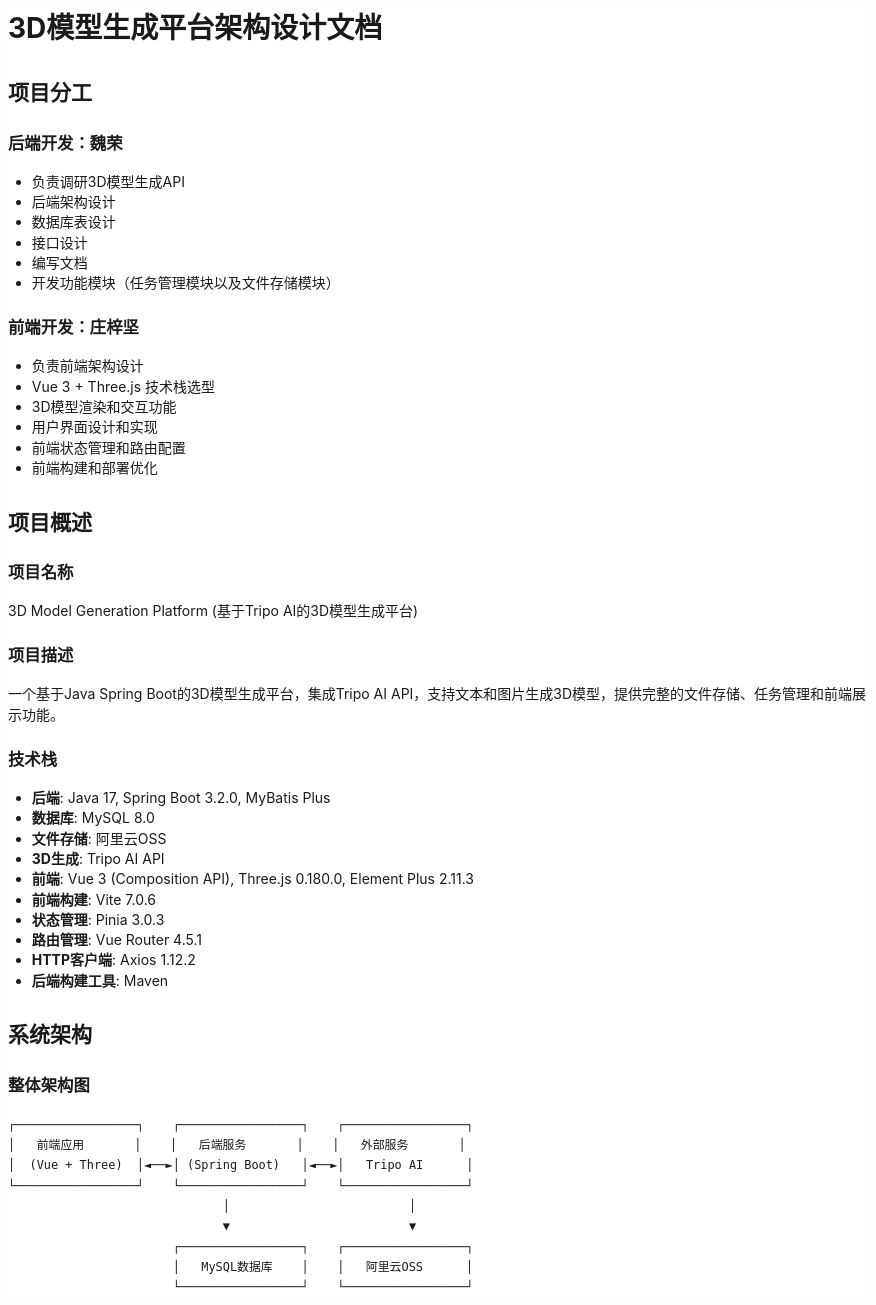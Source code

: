 # 3D模型生成平台架构设计文档

## 项目分工
### 后端开发：魏荣
- 负责调研3D模型生成API
- 后端架构设计
- 数据库表设计
- 接口设计
- 编写文档
- 开发功能模块（任务管理模块以及文件存储模块）

### 前端开发：庄梓坚
- 负责前端架构设计
- Vue 3 + Three.js 技术栈选型
- 3D模型渲染和交互功能
- 用户界面设计和实现
- 前端状态管理和路由配置
- 前端构建和部署优化

## 项目概述

### 项目名称
3D Model Generation Platform (基于Tripo AI的3D模型生成平台)

### 项目描述
一个基于Java Spring Boot的3D模型生成平台，集成Tripo AI API，支持文本和图片生成3D模型，提供完整的文件存储、任务管理和前端展示功能。

### 技术栈
- **后端**: Java 17, Spring Boot 3.2.0, MyBatis Plus
- **数据库**: MySQL 8.0
- **文件存储**: 阿里云OSS
- **3D生成**: Tripo AI API
- **前端**: Vue 3 (Composition API), Three.js 0.180.0, Element Plus 2.11.3
- **前端构建**: Vite 7.0.6
- **状态管理**: Pinia 3.0.3
- **路由管理**: Vue Router 4.5.1
- **HTTP客户端**: Axios 1.12.2
- **后端构建工具**: Maven

## 系统架构

### 整体架构图
```
┌─────────────────┐    ┌─────────────────┐    ┌─────────────────┐
│   前端应用       │    │   后端服务       │    │   外部服务       │
│  (Vue + Three)  │◄──►│ (Spring Boot)   │◄──►│   Tripo AI      │
└─────────────────┘    └─────────────────┘    └─────────────────┘
                              │                         │
                              ▼                         ▼
                       ┌─────────────────┐    ┌─────────────────┐
                       │   MySQL数据库    │    │   阿里云OSS      │
                       └─────────────────┘    └─────────────────┘
```
